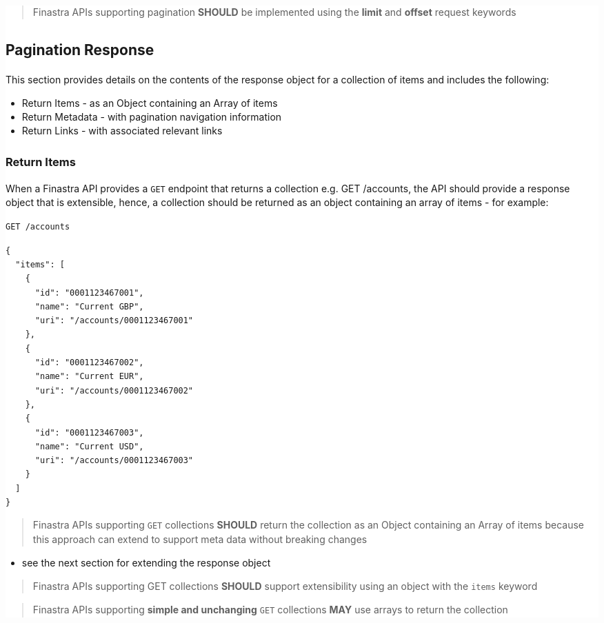 > Finastra APIs supporting pagination **SHOULD** be implemented using
> the **limit** and **offset** request keywords

## Pagination Response

This section provides details on the contents of the response object for
a collection of items and includes the following:

-   Return Items - as an Object containing an Array of items
-   Return Metadata - with pagination navigation information
-   Return Links - with associated relevant links

### Return Items

When a Finastra API provides a `GET` endpoint that returns a collection
e.g. GET /accounts, the API should provide a response object that is
extensible, hence, a collection should be returned as an object
containing an array of items - for example:

``` notoggle
GET /accounts 
```

``` notoggle
{
  "items": [
    {
      "id": "0001123467001",
      "name": "Current GBP",
      "uri": "/accounts/0001123467001"
    },
    {
      "id": "0001123467002",
      "name": "Current EUR",
      "uri": "/accounts/0001123467002"
    },
    {
      "id": "0001123467003",
      "name": "Current USD",
      "uri": "/accounts/0001123467003"
    }
  ]
}
```

> Finastra APIs supporting `GET` collections **SHOULD** return the
> collection as an Object containing an Array of items because this
> approach can extend to support meta data without breaking changes

-   see the next section for extending the response object

> Finastra APIs supporting GET collections **SHOULD** support
> extensibility using an object with the `items` keyword

> Finastra APIs supporting **simple and unchanging** `GET` collections
> **MAY** use arrays to return the collection
